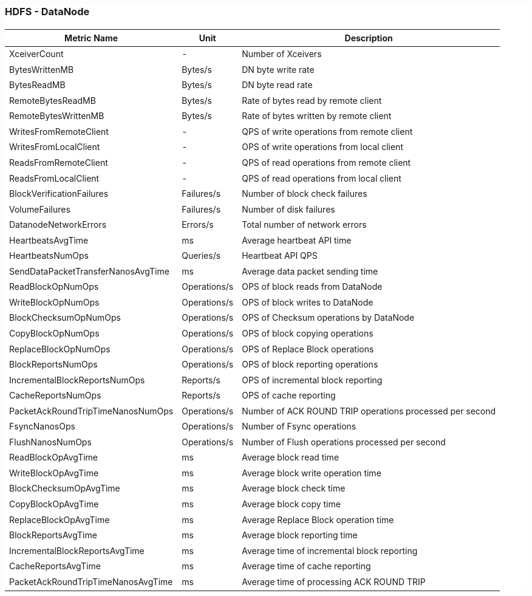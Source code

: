 ### HDFS - DataNode

| Metric Name | Unit | Description |
| --------------------------------------- | -------- | ------------------------------------------ |
| XceiverCount | - | Number of Xceivers |
| BytesWrittenMB                          | Bytes/s  | DN byte write rate                         |
| BytesReadMB                             | Bytes/s  | DN byte read rate                         |
| RemoteBytesReadMB | Bytes/s | Rate of bytes read by remote client |
| RemoteBytesWrittenMB                    | Bytes/s | Rate of bytes written by remote client |
| WritesFromRemoteClient                  | -       | QPS of write operations from remote client                  |
| WritesFromLocalClient                   | -       | OPS of write operations from local client                  |
| ReadsFromRemoteClient                   | -       | QPS of read operations from remote client                  |
| ReadsFromLocalClient                    | -       | QPS of read operations from local client                  |
| BlockVerificationFailures               | Failures/s     | Number of block check failures                         |
| VolumeFailures                          | Failures/s     | Number of disk failures                                 |
| DatanodeNetworkErrors | Errors/s | Total number of network errors |
| HeartbeatsAvgTime                       | ms       | Average heartbeat API time                        |
| HeartbeatsNumOps                        | Queries/s     | Heartbeat API QPS                               |
| SendDataPacketTransferNanosAvgTime      | ms       | Average data packet sending time                         |
| ReadBlockOpNumOps                       | Operations/s     | OPS of block reads from DataNode                 |
| WriteBlockOpNumOps                      | Operations/s     | OPS of block writes to DataNode                 |
| BlockChecksumOpNumOps                   | Operations/s     | OPS of Checksum operations by DataNode          |
| CopyBlockOpNumOps                       | Operations/s     | OPS of block copying operations                      |
| ReplaceBlockOpNumOps                    | Operations/s     | OPS of Replace Block operations                      |
| BlockReportsNumOps                      | Operations/s     | OPS of block reporting operations                       |
| IncrementalBlockReportsNumOps                      | Reports/s     | OPS of incremental block reporting                             |
| CacheReportsNumOps                      | Reports/s     | OPS of cache reporting                             |
| PacketAckRoundTripTimeNanosNumOps       | Operations/s     | Number of ACK ROUND TRIP operations processed per second                      |
| FsyncNanosOps                           | Operations/s     | Number of Fsync operations                                 |
| FlushNanosNumOps                        | Operations/s     | Number of Flush operations processed per second                      |
| ReadBlockOpAvgTime                      | ms       | Average block read time                    |
| WriteBlockOpAvgTime                     | ms       | Average block write operation time                         |
| BlockChecksumOpAvgTime                  | ms       | Average block check time |
| CopyBlockOpAvgTime                      | ms       | Average block copy time                         |
| ReplaceBlockOpAvgTime                   | ms       | Average Replace Block operation time                         |
| BlockReportsAvgTime                     | ms       | Average block reporting time                             |
| IncrementalBlockReportsAvgTime          | ms       | Average time of incremental block reporting                         |
| CacheReportsAvgTime                     | ms       | Average time of cache reporting                           |
| PacketAckRoundTripTimeNanosAvgTime      | ms       | Average time of processing ACK ROUND TRIP               |